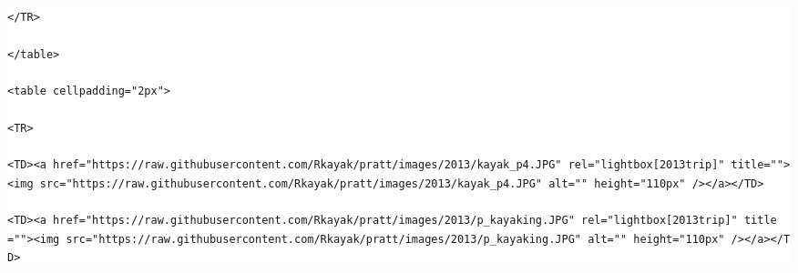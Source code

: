 	</TR>

	</table>

	<table cellpadding="2px">

	<TR>

	<TD><a href="https://raw.githubusercontent.com/Rkayak/pratt/images/2013/kayak_p4.JPG" rel="lightbox[2013trip]" title=""><img src="https://raw.githubusercontent.com/Rkayak/pratt/images/2013/kayak_p4.JPG" alt="" height="110px" /></a></TD>

	<TD><a href="https://raw.githubusercontent.com/Rkayak/pratt/images/2013/p_kayaking.JPG" rel="lightbox[2013trip]" title=""><img src="https://raw.githubusercontent.com/Rkayak/pratt/images/2013/p_kayaking.JPG" alt="" height="110px" /></a></TD>
